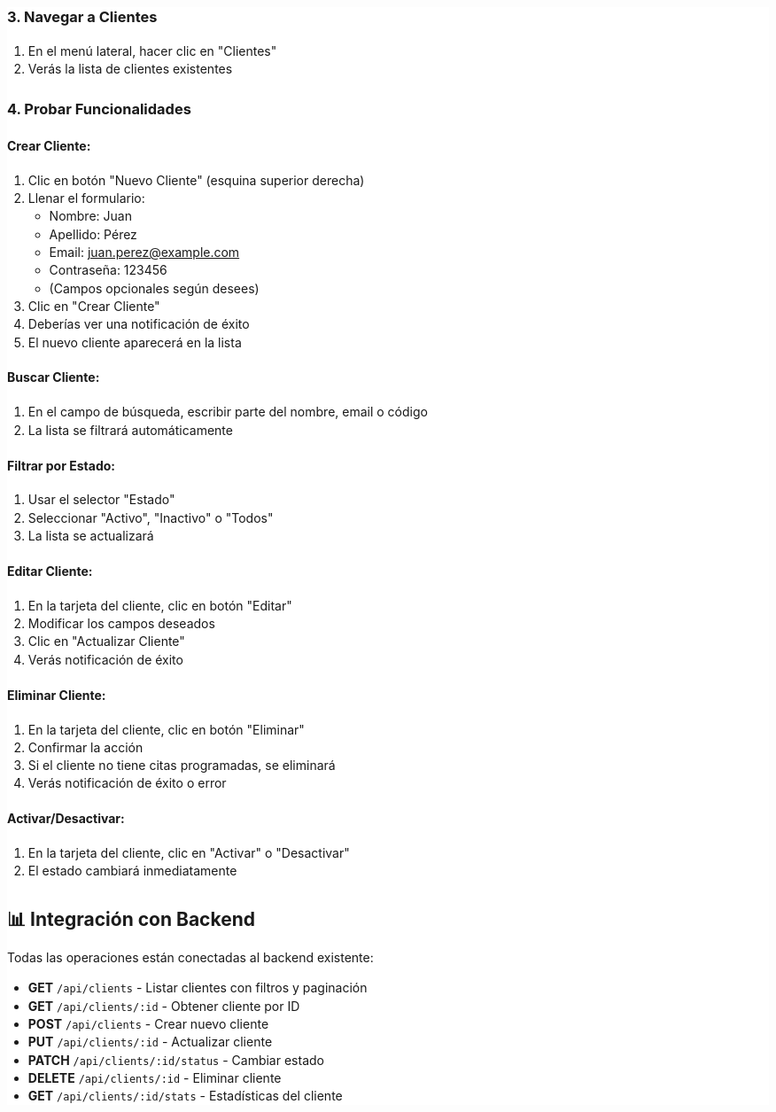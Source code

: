 ### 3. Navegar a Clientes
1. En el menú lateral, hacer clic en "Clientes"
2. Verás la lista de clientes existentes

### 4. Probar Funcionalidades

#### **Crear Cliente:**
1. Clic en botón "Nuevo Cliente" (esquina superior derecha)
2. Llenar el formulario:
   - Nombre: Juan
   - Apellido: Pérez
   - Email: juan.perez@example.com
   - Contraseña: 123456
   - (Campos opcionales según desees)
3. Clic en "Crear Cliente"
4. Deberías ver una notificación de éxito
5. El nuevo cliente aparecerá en la lista

#### **Buscar Cliente:**
1. En el campo de búsqueda, escribir parte del nombre, email o código
2. La lista se filtrará automáticamente

#### **Filtrar por Estado:**
1. Usar el selector "Estado"
2. Seleccionar "Activo", "Inactivo" o "Todos"
3. La lista se actualizará

#### **Editar Cliente:**
1. En la tarjeta del cliente, clic en botón "Editar"
2. Modificar los campos deseados
3. Clic en "Actualizar Cliente"
4. Verás notificación de éxito

#### **Eliminar Cliente:**
1. En la tarjeta del cliente, clic en botón "Eliminar"
2. Confirmar la acción
3. Si el cliente no tiene citas programadas, se eliminará
4. Verás notificación de éxito o error

#### **Activar/Desactivar:**
1. En la tarjeta del cliente, clic en "Activar" o "Desactivar"
2. El estado cambiará inmediatamente

## 📊 Integración con Backend

Todas las operaciones están conectadas al backend existente:

- **GET** `/api/clients` - Listar clientes con filtros y paginación
- **GET** `/api/clients/:id` - Obtener cliente por ID
- **POST** `/api/clients` - Crear nuevo cliente
- **PUT** `/api/clients/:id` - Actualizar cliente
- **PATCH** `/api/clients/:id/status` - Cambiar estado
- **DELETE** `/api/clients/:id` - Eliminar cliente
- **GET** `/api/clients/:id/stats` - Estadísticas del cliente
